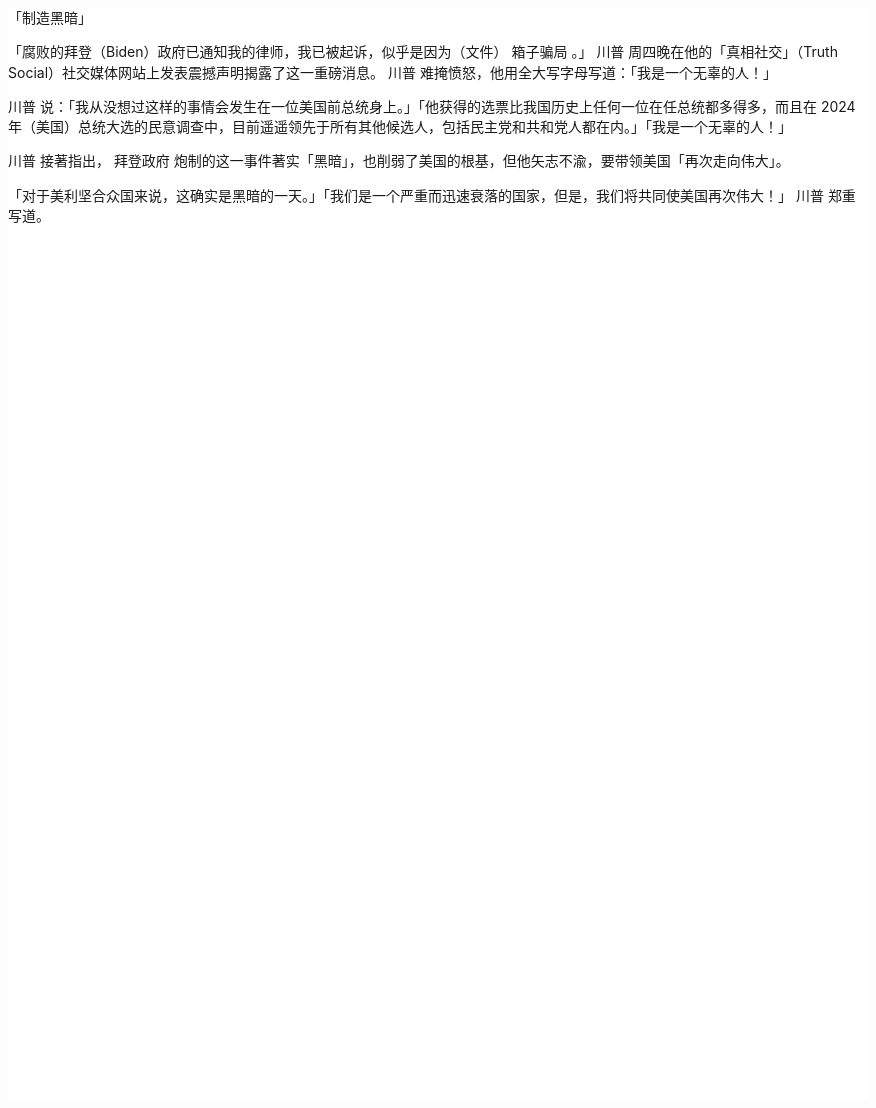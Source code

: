    </ok>
   「制造黑暗」
  </strong>
 </h2>
 <p>
  「腐败的拜登（Biden）政府已通知我的律师，我已被起诉，似乎是因为（文件）
  <ok href="/term/879197">
   箱子骗局
  </ok>
  。」
  <ok href="/term/1041">
   川普
  </ok>
  周四晚在他的「真相社交」（Truth Social）社交媒体网站上发表震撼声明揭露了这一重磅消息。
  <ok href="/term/1041">
   川普
  </ok>
  难掩愤怒，他用全大写字母写道：「我是一个无辜的人！」
 </p>
 <p>
  <ok href="/term/1041">
   川普
  </ok>
  说：「我从没想过这样的事情会发生在一位美国前总统身上。」「他获得的选票比我国历史上任何一位在任总统都多得多，而且在
  <ok href="/term/486788">
   2024
  </ok>
  年（美国）总统大选的民意调查中，目前遥遥领先于所有其他候选人，包括民主党和共和党人都在内。」「我是一个无辜的人！」
 </p>
 <p>
  <ok href="/term/1041">
   川普
  </ok>
  接著指出，
  <ok href="/term/431731">
   拜登政府
  </ok>
  炮制的这一事件著实「黑暗」，也削弱了美国的根基，但他矢志不渝，要带领美国「再次走向伟大」。
 </p>
 <p>
  「对于美利坚合众国来说，这确实是黑暗的一天。」「我们是一个严重而迅速衰落的国家，但是，我们将共同使美国再次伟大！」
  <ok href="/term/1041">
   川普
  </ok>
  郑重写道。
 </p>
 <div class="soh-embed">
  <div class="soh-embed-inner">
   <div class="iframely-truthsocial iframely-app iframely-embed">
    <div class="iframely-responsive">
    </div>
   </div>
  </div>
 </div>
 <div class="soh-embed">
  <div class="soh-embed-inner">
   <div class="iframely-truthsocial iframely-app iframely-embed">
    <div class="iframely-responsive" style="padding-bottom: 100%;">
    </div>
   </div>
  </div>
 </div>
 <h2>
  <strong>
